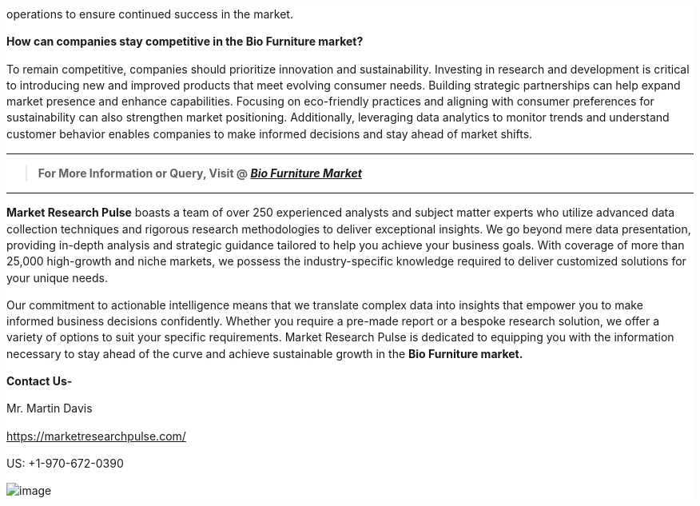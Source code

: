 operations to ensure continued success in the market.</p><p><strong>How can companies stay competitive in the Bio Furniture market?</strong></p><p>To remain competitive, companies should prioritize innovation and sustainability. Investing in research and development is critical to introducing new and improved products that meet evolving consumer needs. Building strategic partnerships can help expand market presence and enhance capabilities. Focusing on eco-friendly practices and aligning with consumer preferences for sustainability can also strengthen market positioning. Additionally, leveraging data analytics to monitor trends and understand customer behavior enables companies to make informed decisions and stay ahead of market shifts.</p><hr /><blockquote><p><strong>For More Information or Query, Visit @&nbsp;<em><a href="https://marketresearchpulse.com/report/71802/bio-furniture-market?utm_source=Linkedin&utm_medium=0111">Bio Furniture Market</a></em></strong></p></blockquote><hr /><p><strong>Market Research Pulse</strong> boasts a team of over 250 experienced analysts and subject matter experts who utilize advanced data collection techniques and rigorous research methodologies to deliver exceptional insights. We go beyond mere data presentation, providing in-depth analysis and strategic guidance tailored to help you achieve your business goals. With coverage of more than 25,000 high-growth and niche markets, we possess the industry-specific knowledge required to deliver customized solutions for your unique needs.</p><p>Our commitment to actionable intelligence means that we translate complex data into insights that empower you to make informed business decisions confidently. Whether you require a pre-made report or a bespoke research solution, we offer a variety of options to suit your specific requirements. Market Research Pulse is dedicated to equipping you with the information necessary to stay ahead of the curve and achieve sustainable growth in the <strong>Bio Furniture market.</strong></p><p><strong>Contact Us-</strong></p><p>Mr. Martin Davis</p><p>https://marketresearchpulse.com/</p><p>US: +1-970-672-0390</p>
![image](https://github.com/user-attachments/assets/05ffdffa-a4c0-4fcf-8c21-fb46c3995c1b)
